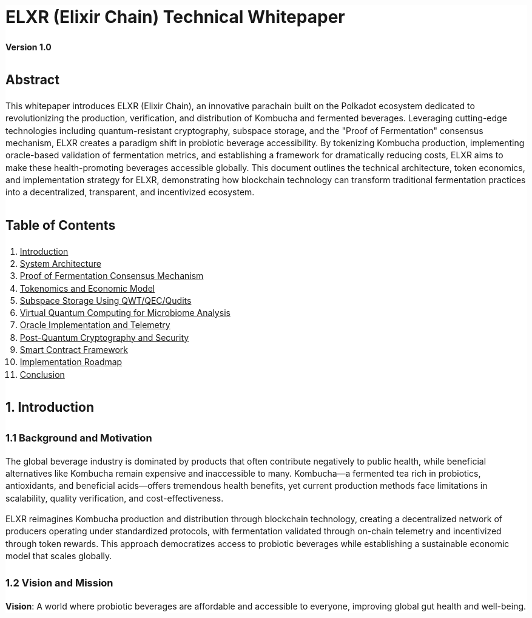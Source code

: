 # ELXR (Elixir Chain) Technical Whitepaper

**Version 1.0**

## Abstract

This whitepaper introduces ELXR (Elixir Chain), an innovative parachain built on the Polkadot ecosystem dedicated to revolutionizing the production, verification, and distribution of Kombucha and fermented beverages. Leveraging cutting-edge technologies including quantum-resistant cryptography, subspace storage, and the "Proof of Fermentation" consensus mechanism, ELXR creates a paradigm shift in probiotic beverage accessibility. By tokenizing Kombucha production, implementing oracle-based validation of fermentation metrics, and establishing a framework for dramatically reducing costs, ELXR aims to make these health-promoting beverages accessible globally. This document outlines the technical architecture, token economics, and implementation strategy for ELXR, demonstrating how blockchain technology can transform traditional fermentation practices into a decentralized, transparent, and incentivized ecosystem.

## Table of Contents

1. [Introduction](#introduction)
2. [System Architecture](#system-architecture)
3. [Proof of Fermentation Consensus Mechanism](#proof-of-fermentation-consensus-mechanism)
4. [Tokenomics and Economic Model](#tokenomics-and-economic-model)
5. [Subspace Storage Using QWT/QEC/Qudits](#subspace-storage-using-qwtqecqudits)
6. [Virtual Quantum Computing for Microbiome Analysis](#virtual-quantum-computing-for-microbiome-analysis)
7. [Oracle Implementation and Telemetry](#oracle-implementation-and-telemetry)
8. [Post-Quantum Cryptography and Security](#post-quantum-cryptography-and-security)
9. [Smart Contract Framework](#smart-contract-framework)
10. [Implementation Roadmap](#implementation-roadmap)
11. [Conclusion](#conclusion)

## 1. Introduction

### 1.1 Background and Motivation

The global beverage industry is dominated by products that often contribute negatively to public health, while beneficial alternatives like Kombucha remain expensive and inaccessible to many. Kombucha—a fermented tea rich in probiotics, antioxidants, and beneficial acids—offers tremendous health benefits, yet current production methods face limitations in scalability, quality verification, and cost-effectiveness.

ELXR reimagines Kombucha production and distribution through blockchain technology, creating a decentralized network of producers operating under standardized protocols, with fermentation validated through on-chain telemetry and incentivized through token rewards. This approach democratizes access to probiotic beverages while establishing a sustainable economic model that scales globally.

### 1.2 Vision and Mission

**Vision**: A world where probiotic beverages are affordable and accessible to everyone, improving global gut health and well-being.
